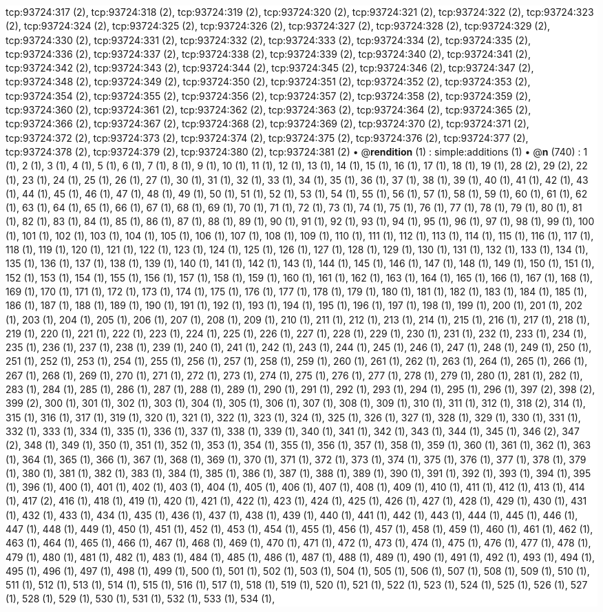 tcp:93724:317 (2), tcp:93724:318 (2), tcp:93724:319 (2), tcp:93724:320 (2), tcp:93724:321 (2), tcp:93724:322 (2), tcp:93724:323 (2), tcp:93724:324 (2), tcp:93724:325 (2), tcp:93724:326 (2), tcp:93724:327 (2), tcp:93724:328 (2), tcp:93724:329 (2), tcp:93724:330 (2), tcp:93724:331 (2), tcp:93724:332 (2), tcp:93724:333 (2), tcp:93724:334 (2), tcp:93724:335 (2), tcp:93724:336 (2), tcp:93724:337 (2), tcp:93724:338 (2), tcp:93724:339 (2), tcp:93724:340 (2), tcp:93724:341 (2), tcp:93724:342 (2), tcp:93724:343 (2), tcp:93724:344 (2), tcp:93724:345 (2), tcp:93724:346 (2), tcp:93724:347 (2), tcp:93724:348 (2), tcp:93724:349 (2), tcp:93724:350 (2), tcp:93724:351 (2), tcp:93724:352 (2), tcp:93724:353 (2), tcp:93724:354 (2), tcp:93724:355 (2), tcp:93724:356 (2), tcp:93724:357 (2), tcp:93724:358 (2), tcp:93724:359 (2), tcp:93724:360 (2), tcp:93724:361 (2), tcp:93724:362 (2), tcp:93724:363 (2), tcp:93724:364 (2), tcp:93724:365 (2), tcp:93724:366 (2), tcp:93724:367 (2), tcp:93724:368 (2), tcp:93724:369 (2), tcp:93724:370 (2), tcp:93724:371 (2), tcp:93724:372 (2), tcp:93724:373 (2), tcp:93724:374 (2), tcp:93724:375 (2), tcp:93724:376 (2), tcp:93724:377 (2), tcp:93724:378 (2), tcp:93724:379 (2), tcp:93724:380 (2), tcp:93724:381 (2)  •  @__rendition__ (1) : simple:additions (1)  •  @__n__ (740) : 1 (1), 2 (1), 3 (1), 4 (1), 5 (1), 6 (1), 7 (1), 8 (1), 9 (1), 10 (1), 11 (1), 12 (1), 13 (1), 14 (1), 15 (1), 16 (1), 17 (1), 18 (1), 19 (1), 28 (2), 29 (2), 22 (1), 23 (1), 24 (1), 25 (1), 26 (1), 27 (1), 30 (1), 31 (1), 32 (1), 33 (1), 34 (1), 35 (1), 36 (1), 37 (1), 38 (1), 39 (1), 40 (1), 41 (1), 42 (1), 43 (1), 44 (1), 45 (1), 46 (1), 47 (1), 48 (1), 49 (1), 50 (1), 51 (1), 52 (1), 53 (1), 54 (1), 55 (1), 56 (1), 57 (1), 58 (1), 59 (1), 60 (1), 61 (1), 62 (1), 63 (1), 64 (1), 65 (1), 66 (1), 67 (1), 68 (1), 69 (1), 70 (1), 71 (1), 72 (1), 73 (1), 74 (1), 75 (1), 76 (1), 77 (1), 78 (1), 79 (1), 80 (1), 81 (1), 82 (1), 83 (1), 84 (1), 85 (1), 86 (1), 87 (1), 88 (1), 89 (1), 90 (1), 91 (1), 92 (1), 93 (1), 94 (1), 95 (1), 96 (1), 97 (1), 98 (1), 99 (1), 100 (1), 101 (1), 102 (1), 103 (1), 104 (1), 105 (1), 106 (1), 107 (1), 108 (1), 109 (1), 110 (1), 111 (1), 112 (1), 113 (1), 114 (1), 115 (1), 116 (1), 117 (1), 118 (1), 119 (1), 120 (1), 121 (1), 122 (1), 123 (1), 124 (1), 125 (1), 126 (1), 127 (1), 128 (1), 129 (1), 130 (1), 131 (1), 132 (1), 133 (1), 134 (1), 135 (1), 136 (1), 137 (1), 138 (1), 139 (1), 140 (1), 141 (1), 142 (1), 143 (1), 144 (1), 145 (1), 146 (1), 147 (1), 148 (1), 149 (1), 150 (1), 151 (1), 152 (1), 153 (1), 154 (1), 155 (1), 156 (1), 157 (1), 158 (1), 159 (1), 160 (1), 161 (1), 162 (1), 163 (1), 164 (1), 165 (1), 166 (1), 167 (1), 168 (1), 169 (1), 170 (1), 171 (1), 172 (1), 173 (1), 174 (1), 175 (1), 176 (1), 177 (1), 178 (1), 179 (1), 180 (1), 181 (1), 182 (1), 183 (1), 184 (1), 185 (1), 186 (1), 187 (1), 188 (1), 189 (1), 190 (1), 191 (1), 192 (1), 193 (1), 194 (1), 195 (1), 196 (1), 197 (1), 198 (1), 199 (1), 200 (1), 201 (1), 202 (1), 203 (1), 204 (1), 205 (1), 206 (1), 207 (1), 208 (1), 209 (1), 210 (1), 211 (1), 212 (1), 213 (1), 214 (1), 215 (1), 216 (1), 217 (1), 218 (1), 219 (1), 220 (1), 221 (1), 222 (1), 223 (1), 224 (1), 225 (1), 226 (1), 227 (1), 228 (1), 229 (1), 230 (1), 231 (1), 232 (1), 233 (1), 234 (1), 235 (1), 236 (1), 237 (1), 238 (1), 239 (1), 240 (1), 241 (1), 242 (1), 243 (1), 244 (1), 245 (1), 246 (1), 247 (1), 248 (1), 249 (1), 250 (1), 251 (1), 252 (1), 253 (1), 254 (1), 255 (1), 256 (1), 257 (1), 258 (1), 259 (1), 260 (1), 261 (1), 262 (1), 263 (1), 264 (1), 265 (1), 266 (1), 267 (1), 268 (1), 269 (1), 270 (1), 271 (1), 272 (1), 273 (1), 274 (1), 275 (1), 276 (1), 277 (1), 278 (1), 279 (1), 280 (1), 281 (1), 282 (1), 283 (1), 284 (1), 285 (1), 286 (1), 287 (1), 288 (1), 289 (1), 290 (1), 291 (1), 292 (1), 293 (1), 294 (1), 295 (1), 296 (1), 397 (2), 398 (2), 399 (2), 300 (1), 301 (1), 302 (1), 303 (1), 304 (1), 305 (1), 306 (1), 307 (1), 308 (1), 309 (1), 310 (1), 311 (1), 312 (1), 318 (2), 314 (1), 315 (1), 316 (1), 317 (1), 319 (1), 320 (1), 321 (1), 322 (1), 323 (1), 324 (1), 325 (1), 326 (1), 327 (1), 328 (1), 329 (1), 330 (1), 331 (1), 332 (1), 333 (1), 334 (1), 335 (1), 336 (1), 337 (1), 338 (1), 339 (1), 340 (1), 341 (1), 342 (1), 343 (1), 344 (1), 345 (1), 346 (2), 347 (2), 348 (1), 349 (1), 350 (1), 351 (1), 352 (1), 353 (1), 354 (1), 355 (1), 356 (1), 357 (1), 358 (1), 359 (1), 360 (1), 361 (1), 362 (1), 363 (1), 364 (1), 365 (1), 366 (1), 367 (1), 368 (1), 369 (1), 370 (1), 371 (1), 372 (1), 373 (1), 374 (1), 375 (1), 376 (1), 377 (1), 378 (1), 379 (1), 380 (1), 381 (1), 382 (1), 383 (1), 384 (1), 385 (1), 386 (1), 387 (1), 388 (1), 389 (1), 390 (1), 391 (1), 392 (1), 393 (1), 394 (1), 395 (1), 396 (1), 400 (1), 401 (1), 402 (1), 403 (1), 404 (1), 405 (1), 406 (1), 407 (1), 408 (1), 409 (1), 410 (1), 411 (1), 412 (1), 413 (1), 414 (1), 417 (2), 416 (1), 418 (1), 419 (1), 420 (1), 421 (1), 422 (1), 423 (1), 424 (1), 425 (1), 426 (1), 427 (1), 428 (1), 429 (1), 430 (1), 431 (1), 432 (1), 433 (1), 434 (1), 435 (1), 436 (1), 437 (1), 438 (1), 439 (1), 440 (1), 441 (1), 442 (1), 443 (1), 444 (1), 445 (1), 446 (1), 447 (1), 448 (1), 449 (1), 450 (1), 451 (1), 452 (1), 453 (1), 454 (1), 455 (1), 456 (1), 457 (1), 458 (1), 459 (1), 460 (1), 461 (1), 462 (1), 463 (1), 464 (1), 465 (1), 466 (1), 467 (1), 468 (1), 469 (1), 470 (1), 471 (1), 472 (1), 473 (1), 474 (1), 475 (1), 476 (1), 477 (1), 478 (1), 479 (1), 480 (1), 481 (1), 482 (1), 483 (1), 484 (1), 485 (1), 486 (1), 487 (1), 488 (1), 489 (1), 490 (1), 491 (1), 492 (1), 493 (1), 494 (1), 495 (1), 496 (1), 497 (1), 498 (1), 499 (1), 500 (1), 501 (1), 502 (1), 503 (1), 504 (1), 505 (1), 506 (1), 507 (1), 508 (1), 509 (1), 510 (1), 511 (1), 512 (1), 513 (1), 514 (1), 515 (1), 516 (1), 517 (1), 518 (1), 519 (1), 520 (1), 521 (1), 522 (1), 523 (1), 524 (1), 525 (1), 526 (1), 527 (1), 528 (1), 529 (1), 530 (1), 531 (1), 532 (1), 533 (1), 534 (1),